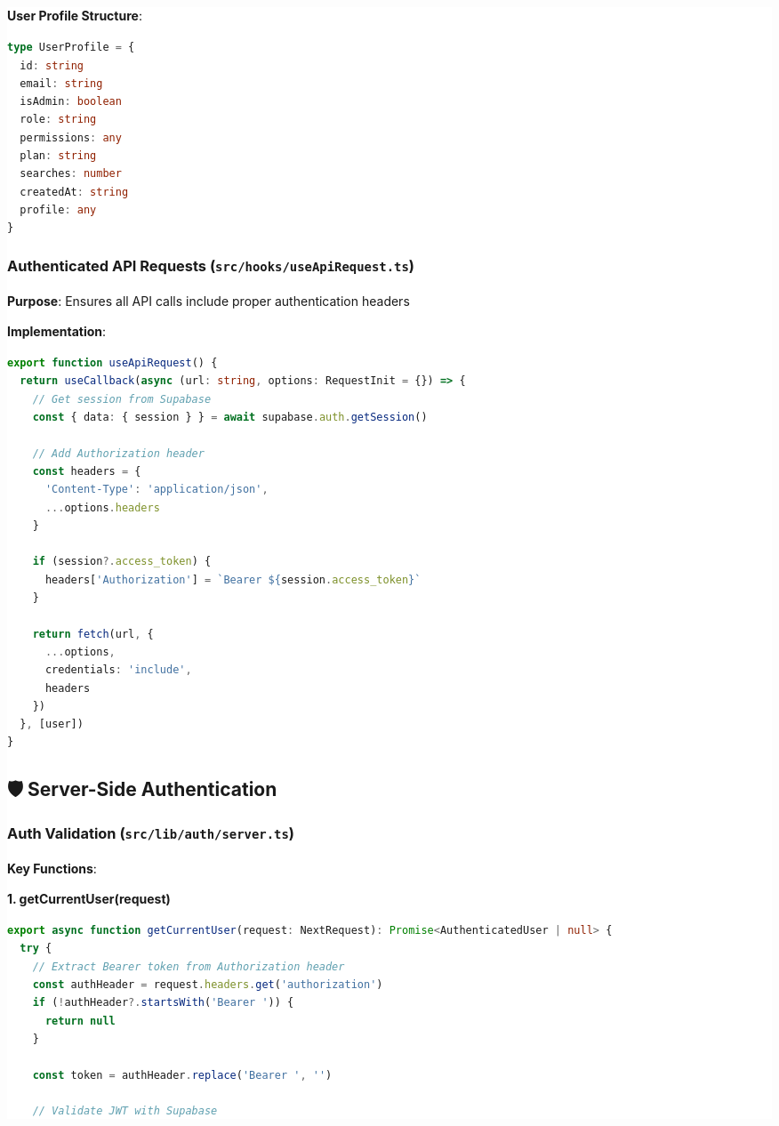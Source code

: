 **User Profile Structure**:
```typescript
type UserProfile = {
  id: string
  email: string
  isAdmin: boolean
  role: string
  permissions: any
  plan: string
  searches: number
  createdAt: string
  profile: any
}
```

### Authenticated API Requests (`src/hooks/useApiRequest.ts`)

**Purpose**: Ensures all API calls include proper authentication headers

**Implementation**:
```typescript
export function useApiRequest() {
  return useCallback(async (url: string, options: RequestInit = {}) => {
    // Get session from Supabase
    const { data: { session } } = await supabase.auth.getSession()
    
    // Add Authorization header
    const headers = {
      'Content-Type': 'application/json',
      ...options.headers
    }
    
    if (session?.access_token) {
      headers['Authorization'] = `Bearer ${session.access_token}`
    }
    
    return fetch(url, {
      ...options,
      credentials: 'include',
      headers
    })
  }, [user])
}
```

## 🛡️ Server-Side Authentication

### Auth Validation (`src/lib/auth/server.ts`)

**Key Functions**:

**1. getCurrentUser(request)**
```typescript
export async function getCurrentUser(request: NextRequest): Promise<AuthenticatedUser | null> {
  try {
    // Extract Bearer token from Authorization header
    const authHeader = request.headers.get('authorization')
    if (!authHeader?.startsWith('Bearer ')) {
      return null
    }
    
    const token = authHeader.replace('Bearer ', '')
    
    // Validate JWT with Supabase
```
